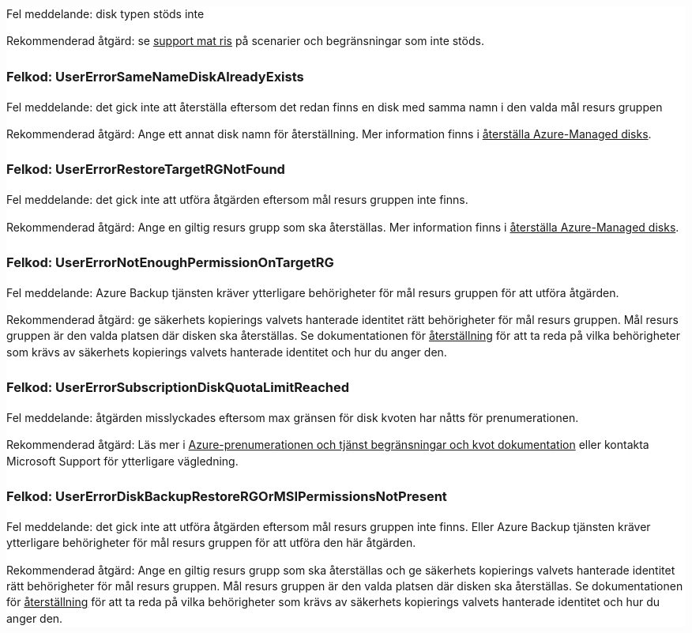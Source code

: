 Fel meddelande: disk typen stöds inte

Rekommenderad åtgärd: se [support mat ris](disk-backup-support-matrix.md) på scenarier och begränsningar som inte stöds.

### <a name="error-code-usererrorsamenamediskalreadyexists"></a>Felkod: UserErrorSameNameDiskAlreadyExists

Fel meddelande: det gick inte att återställa eftersom det redan finns en disk med samma namn i den valda mål resurs gruppen

Rekommenderad åtgärd: Ange ett annat disk namn för återställning. Mer information finns i [återställa Azure-Managed disks](restore-managed-disks.md).

### <a name="error-code-usererrorrestoretargetrgnotfound"></a>Felkod: UserErrorRestoreTargetRGNotFound

Fel meddelande: det gick inte att utföra åtgärden eftersom mål resurs gruppen inte finns.

Rekommenderad åtgärd: Ange en giltig resurs grupp som ska återställas. Mer information finns i [återställa Azure-Managed disks](restore-managed-disks.md).

### <a name="error-code-usererrornotenoughpermissionontargetrg"></a>Felkod: UserErrorNotEnoughPermissionOnTargetRG

Fel meddelande: Azure Backup tjänsten kräver ytterligare behörigheter för mål resurs gruppen för att utföra åtgärden.

Rekommenderad åtgärd: ge säkerhets kopierings valvets hanterade identitet rätt behörigheter för mål resurs gruppen. Mål resurs gruppen är den valda platsen där disken ska återställas. Se dokumentationen för [återställning](restore-managed-disks.md) för att ta reda på vilka behörigheter som krävs av säkerhets kopierings valvets hanterade identitet och hur du anger den.

### <a name="error-code-usererrorsubscriptiondiskquotalimitreached"></a>Felkod: UserErrorSubscriptionDiskQuotaLimitReached

Fel meddelande: åtgärden misslyckades eftersom max gränsen för disk kvoten har nåtts för prenumerationen.

Rekommenderad åtgärd: Läs mer i [Azure-prenumerationen och tjänst begränsningar och kvot dokumentation](https://docs.microsoft.com/azure/azure-resource-manager/management/azure-subscription-service-limits) eller kontakta Microsoft Support för ytterligare vägledning.

### <a name="error-code-usererrordiskbackuprestorergormsipermissionsnotpresent"></a>Felkod: UserErrorDiskBackupRestoreRGOrMSIPermissionsNotPresent

Fel meddelande: det gick inte att utföra åtgärden eftersom mål resurs gruppen inte finns. Eller Azure Backup tjänsten kräver ytterligare behörigheter för mål resurs gruppen för att utföra den här åtgärden.

Rekommenderad åtgärd: Ange en giltig resurs grupp som ska återställas och ge säkerhets kopierings valvets hanterade identitet rätt behörigheter för mål resurs gruppen. Mål resurs gruppen är den valda platsen där disken ska återställas. Se dokumentationen för [återställning](restore-managed-disks.md) för att ta reda på vilka behörigheter som krävs av säkerhets kopierings valvets hanterade identitet och hur du anger den.
